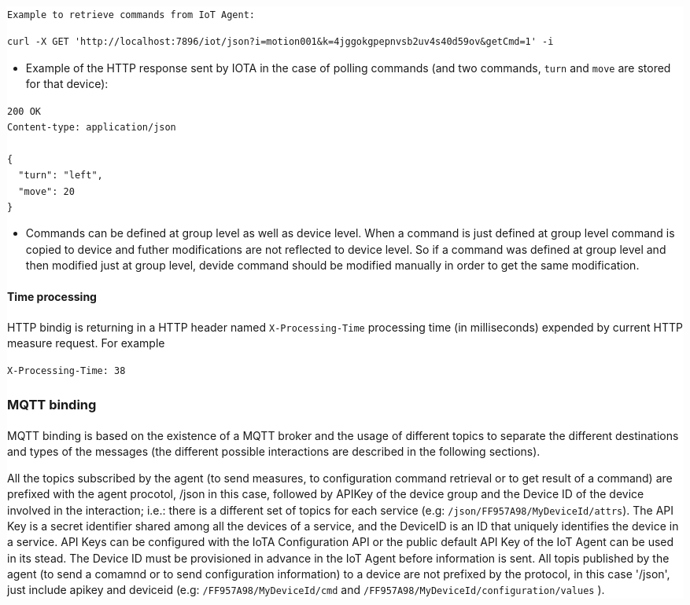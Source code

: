     Example to retrieve commands from IoT Agent:

```text
curl -X GET 'http://localhost:7896/iot/json?i=motion001&k=4jggokgpepnvsb2uv4s40d59ov&getCmd=1' -i
```

-   Example of the HTTP response sent by IOTA in the case of polling commands (and two commands, `turn` and `move` are
    stored for that device):

```
200 OK
Content-type: application/json

{
  "turn": "left",
  "move": 20
}
```

-   Commands can be defined at group level as well as device level. When a command is just defined at group level command is copied to device and futher modifications are not reflected to device level. So if a command was defined at group level and then modified just at group level, devide command should be modified manually in order to get the same modification.

#### Time processing

HTTP bindig is returning in a HTTP header named `X-Processing-Time` processing time (in milliseconds) expended by current HTTP measure
request. For example
```
X-Processing-Time: 38 
```

### MQTT binding

MQTT binding is based on the existence of a MQTT broker and the usage of different topics to separate the different
destinations and types of the messages (the different possible interactions are described in the following sections).

All the topics subscribed by the agent (to send measures, to configuration command retrieval or to get result of a
command) are prefixed with the agent procotol, /json in this case, followed by APIKey of the device group and the Device
ID of the device involved in the interaction; i.e.: there is a different set of topics for each service (e.g:
`/json/FF957A98/MyDeviceId/attrs`). The API Key is a secret identifier shared among all the devices of a service, and
the DeviceID is an ID that uniquely identifies the device in a service. API Keys can be configured with the IoTA
Configuration API or the public default API Key of the IoT Agent can be used in its stead. The Device ID must be
provisioned in advance in the IoT Agent before information is sent. All topis published by the agent (to send a comamnd
or to send configuration information) to a device are not prefixed by the protocol, in this case '/json', just include
apikey and deviceid (e.g: `/FF957A98/MyDeviceId/cmd` and `/FF957A98/MyDeviceId/configuration/values` ).
